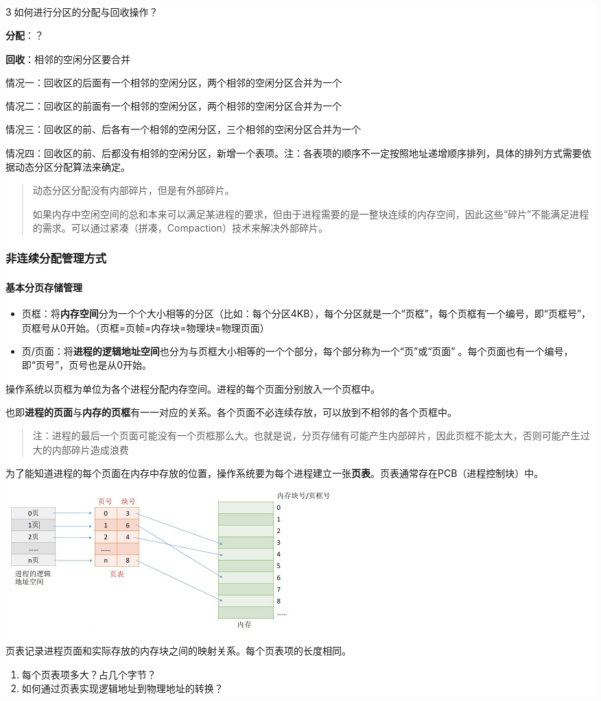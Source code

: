 3 如何进行分区的分配与回收操作？

**分配**：？

**回收**：相邻的空闲分区要合并

情况一：回收区的后面有一个相邻的空闲分区，两个相邻的空闲分区合并为一个

情况二：回收区的前面有一个相邻的空闲分区，两个相邻的空闲分区合并为一个

情况三：回收区的前、后各有一个相邻的空闲分区，三个相邻的空闲分区合并为一个

情况四：回收区的前、后都没有相邻的空闲分区，新增一个表项。注：各表项的顺序不一定按照地址递增顺序排列，具体的排列方式需要依据动态分区分配算法来确定。

> 动态分区分配没有内部碎片，但是有外部碎片。
>
> 如果内存中空闲空间的总和本来可以满足某进程的要求，但由于进程需要的是一整块连续的内存空间，因此这些“碎片”不能满足进程的需求。可以通过紧凑（拼凑，Compaction）技术来解决外部碎片。

### 非连续分配管理方式

#### 基本分页存储管理

- 页框：将**内存空间**分为一个个大小相等的分区（比如：每个分区4KB），每个分区就是一个“页框”，每个页框有一个编号，即“页框号”，页框号从0开始。（页框=页帧=内存块=物理块=物理页面）

- 页/页面：将**进程的逻辑地址空间**也分为与页框大小相等的一个个部分，每个部分称为一个“页”或“页面” 。每个页面也有一个编号，即“页号”，页号也是从0开始。

操作系统以页框为单位为各个进程分配内存空间。进程的每个页面分别放入一个页框中。

也即**进程的页面**与**内存的页框**有一一对应的关系。各个页面不必连续存放，可以放到不相邻的各个页框中。

> 注：进程的最后一个页面可能没有一个页框那么大。也就是说，分页存储有可能产生内部碎片，因此页框不能太大，否则可能产生过大的内部碎片造成浪费

为了能知道进程的每个页面在内存中存放的位置，操作系统要为每个进程建立一张**页表**。页表通常存在PCB（进程控制块）中。

<img src="/img/memory/yebiao.jpg" style="zoom: 50%;" />

页表记录进程页面和实际存放的内存块之间的映射关系。每个页表项的长度相同。

1. 每个页表项多大？占几个字节？
2. 如何通过页表实现逻辑地址到物理地址的转换？
